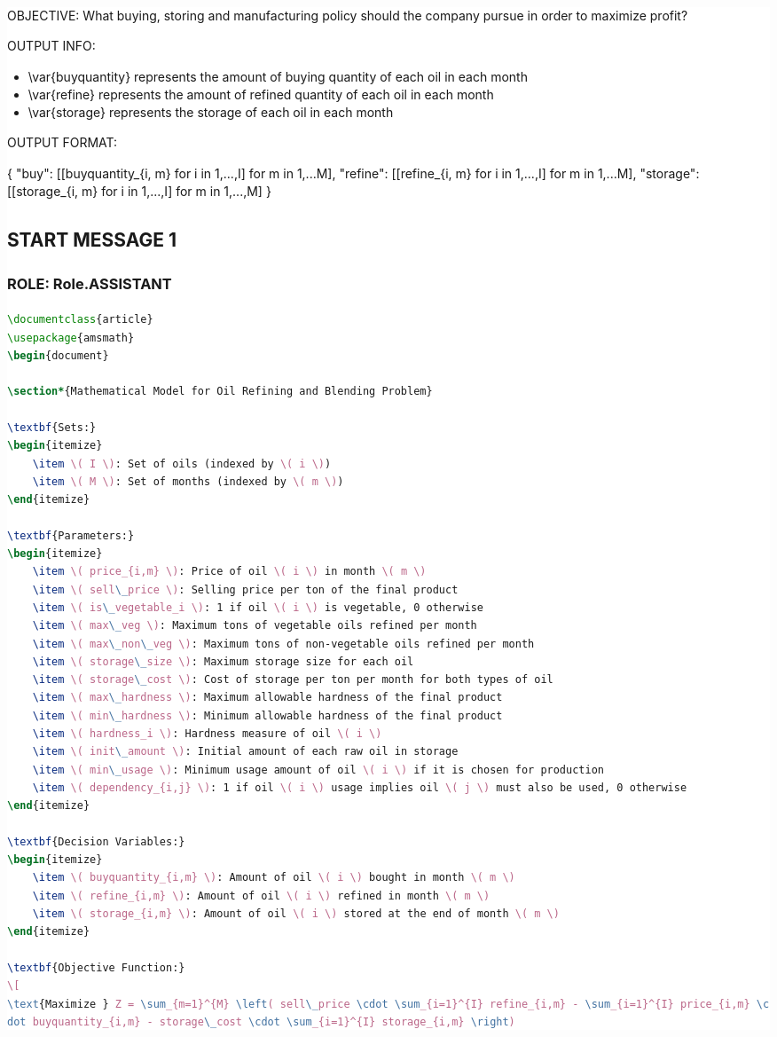 
OBJECTIVE: What buying, storing and manufacturing policy should the company pursue in order to maximize profit?

OUTPUT INFO: 

- \var{buyquantity} represents the amount of buying quantity of each oil in each month
- \var{refine} represents the amount of refined quantity of each oil in each month
- \var{storage} represents the storage of each oil in each month
 
OUTPUT FORMAT: 

{
    "buy": [[buyquantity_{i, m} for i in 1,...,I] for m in 1,...M],
    "refine": [[refine_{i, m} for i in 1,...,I] for m in 1,...M],
    "storage": [[storage_{i, m} for i in 1,...,I] for m in 1,...,M]
} 
</DESCRIPTION>


## START MESSAGE 1 
### ROLE: Role.ASSISTANT
```latex
\documentclass{article}
\usepackage{amsmath}
\begin{document}

\section*{Mathematical Model for Oil Refining and Blending Problem}

\textbf{Sets:}
\begin{itemize}
    \item \( I \): Set of oils (indexed by \( i \))
    \item \( M \): Set of months (indexed by \( m \))
\end{itemize}

\textbf{Parameters:}
\begin{itemize}
    \item \( price_{i,m} \): Price of oil \( i \) in month \( m \)
    \item \( sell\_price \): Selling price per ton of the final product
    \item \( is\_vegetable_i \): 1 if oil \( i \) is vegetable, 0 otherwise
    \item \( max\_veg \): Maximum tons of vegetable oils refined per month
    \item \( max\_non\_veg \): Maximum tons of non-vegetable oils refined per month
    \item \( storage\_size \): Maximum storage size for each oil
    \item \( storage\_cost \): Cost of storage per ton per month for both types of oil
    \item \( max\_hardness \): Maximum allowable hardness of the final product
    \item \( min\_hardness \): Minimum allowable hardness of the final product
    \item \( hardness_i \): Hardness measure of oil \( i \)
    \item \( init\_amount \): Initial amount of each raw oil in storage
    \item \( min\_usage \): Minimum usage amount of oil \( i \) if it is chosen for production
    \item \( dependency_{i,j} \): 1 if oil \( i \) usage implies oil \( j \) must also be used, 0 otherwise
\end{itemize}

\textbf{Decision Variables:}
\begin{itemize}
    \item \( buyquantity_{i,m} \): Amount of oil \( i \) bought in month \( m \)
    \item \( refine_{i,m} \): Amount of oil \( i \) refined in month \( m \)
    \item \( storage_{i,m} \): Amount of oil \( i \) stored at the end of month \( m \)
\end{itemize}

\textbf{Objective Function:}
\[
\text{Maximize } Z = \sum_{m=1}^{M} \left( sell\_price \cdot \sum_{i=1}^{I} refine_{i,m} - \sum_{i=1}^{I} price_{i,m} \cdot buyquantity_{i,m} - storage\_cost \cdot \sum_{i=1}^{I} storage_{i,m} \right)
```